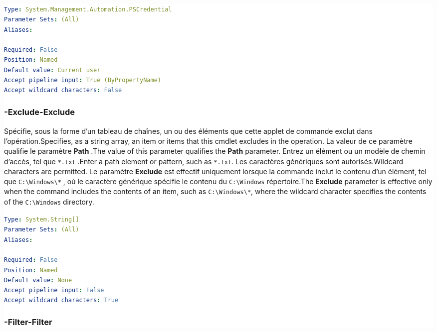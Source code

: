 ```yaml
Type: System.Management.Automation.PSCredential
Parameter Sets: (All)
Aliases:

Required: False
Position: Named
Default value: Current user
Accept pipeline input: True (ByPropertyName)
Accept wildcard characters: False
```

### <span data-ttu-id="718d8-149">-Exclude</span><span class="sxs-lookup"><span data-stu-id="718d8-149">-Exclude</span></span>

<span data-ttu-id="718d8-150">Spécifie, sous la forme d’un tableau de chaînes, un ou des éléments que cette applet de commande exclut dans l’opération.</span><span class="sxs-lookup"><span data-stu-id="718d8-150">Specifies, as a string array, an item or items that this cmdlet excludes in the operation.</span></span> <span data-ttu-id="718d8-151">La valeur de ce paramètre qualifie le paramètre **Path** .</span><span class="sxs-lookup"><span data-stu-id="718d8-151">The value of this parameter qualifies the **Path** parameter.</span></span> <span data-ttu-id="718d8-152">Entrez un élément ou un modèle de chemin d’accès, tel que `*.txt` .</span><span class="sxs-lookup"><span data-stu-id="718d8-152">Enter a path element or pattern, such as `*.txt`.</span></span> <span data-ttu-id="718d8-153">Les caractères génériques sont autorisés.</span><span class="sxs-lookup"><span data-stu-id="718d8-153">Wildcard characters are permitted.</span></span> <span data-ttu-id="718d8-154">Le paramètre **Exclude** est effectif uniquement lorsque la commande inclut le contenu d’un élément, tel que `C:\Windows\*` , où le caractère générique spécifie le contenu du `C:\Windows` répertoire.</span><span class="sxs-lookup"><span data-stu-id="718d8-154">The **Exclude** parameter is effective only when the command includes the contents of an item, such as `C:\Windows\*`, where the wildcard character specifies the contents of the `C:\Windows` directory.</span></span>

```yaml
Type: System.String[]
Parameter Sets: (All)
Aliases:

Required: False
Position: Named
Default value: None
Accept pipeline input: False
Accept wildcard characters: True
```

### <span data-ttu-id="718d8-155">-Filter</span><span class="sxs-lookup"><span data-stu-id="718d8-155">-Filter</span></span>
